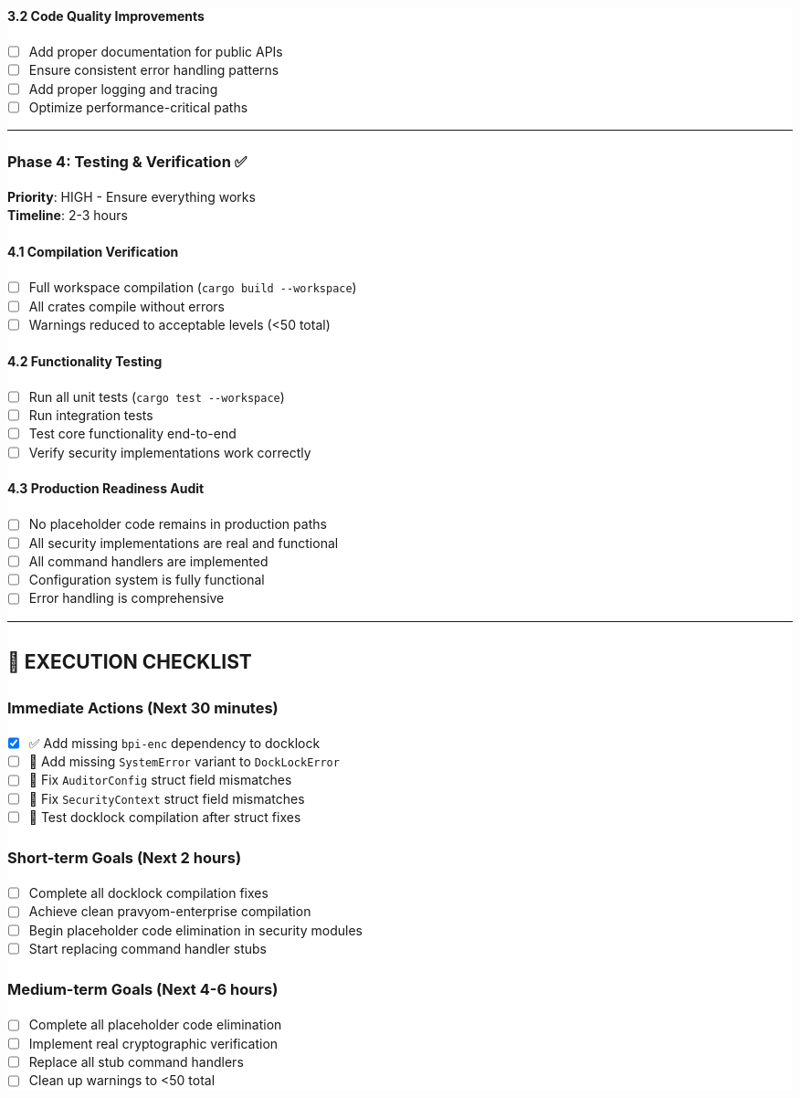 #### **3.2 Code Quality Improvements**
- [ ] Add proper documentation for public APIs
- [ ] Ensure consistent error handling patterns
- [ ] Add proper logging and tracing
- [ ] Optimize performance-critical paths

---

### **Phase 4: Testing & Verification** ✅
**Priority**: HIGH - Ensure everything works  
**Timeline**: 2-3 hours  

#### **4.1 Compilation Verification**
- [ ] Full workspace compilation (`cargo build --workspace`)
- [ ] All crates compile without errors
- [ ] Warnings reduced to acceptable levels (<50 total)

#### **4.2 Functionality Testing**
- [ ] Run all unit tests (`cargo test --workspace`)
- [ ] Run integration tests
- [ ] Test core functionality end-to-end
- [ ] Verify security implementations work correctly

#### **4.3 Production Readiness Audit**
- [ ] No placeholder code remains in production paths
- [ ] All security implementations are real and functional
- [ ] All command handlers are implemented
- [ ] Configuration system is fully functional
- [ ] Error handling is comprehensive

---

## 🎯 **EXECUTION CHECKLIST**

### **Immediate Actions (Next 30 minutes)**
- [x] ✅ Add missing `bpi-enc` dependency to docklock
- [ ] 🔄 Add missing `SystemError` variant to `DockLockError`
- [ ] 🔄 Fix `AuditorConfig` struct field mismatches
- [ ] 🔄 Fix `SecurityContext` struct field mismatches
- [ ] 🔄 Test docklock compilation after struct fixes

### **Short-term Goals (Next 2 hours)**
- [ ] Complete all docklock compilation fixes
- [ ] Achieve clean pravyom-enterprise compilation
- [ ] Begin placeholder code elimination in security modules
- [ ] Start replacing command handler stubs

### **Medium-term Goals (Next 4-6 hours)**
- [ ] Complete all placeholder code elimination
- [ ] Implement real cryptographic verification
- [ ] Replace all stub command handlers
- [ ] Clean up warnings to <50 total
